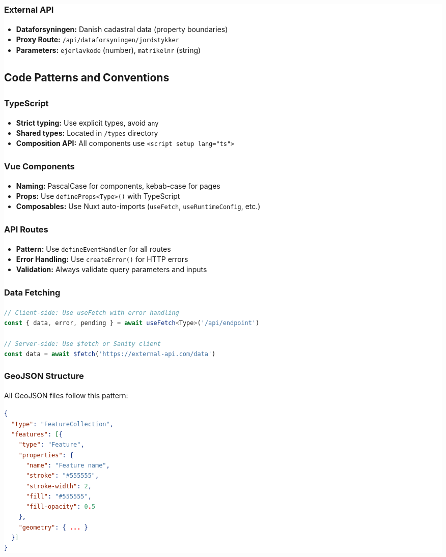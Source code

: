### External API

- **Dataforsyningen:** Danish cadastral data (property boundaries)
- **Proxy Route:** `/api/dataforsyningen/jordstykker`
- **Parameters:** `ejerlavkode` (number), `matrikelnr` (string)

## Code Patterns and Conventions

### TypeScript

- **Strict typing:** Use explicit types, avoid `any`
- **Shared types:** Located in `/types` directory
- **Composition API:** All components use `<script setup lang="ts">`

### Vue Components

- **Naming:** PascalCase for components, kebab-case for pages
- **Props:** Use `defineProps<Type>()` with TypeScript
- **Composables:** Use Nuxt auto-imports (`useFetch`, `useRuntimeConfig`, etc.)

### API Routes

- **Pattern:** Use `defineEventHandler` for all routes
- **Error Handling:** Use `createError()` for HTTP errors
- **Validation:** Always validate query parameters and inputs

### Data Fetching

```typescript
// Client-side: Use useFetch with error handling
const { data, error, pending } = await useFetch<Type>('/api/endpoint')

// Server-side: Use $fetch or Sanity client
const data = await $fetch('https://external-api.com/data')
```

### GeoJSON Structure

All GeoJSON files follow this pattern:

```json
{
  "type": "FeatureCollection",
  "features": [{
    "type": "Feature",
    "properties": {
      "name": "Feature name",
      "stroke": "#555555",
      "stroke-width": 2,
      "fill": "#555555",
      "fill-opacity": 0.5
    },
    "geometry": { ... }
  }]
}
```

